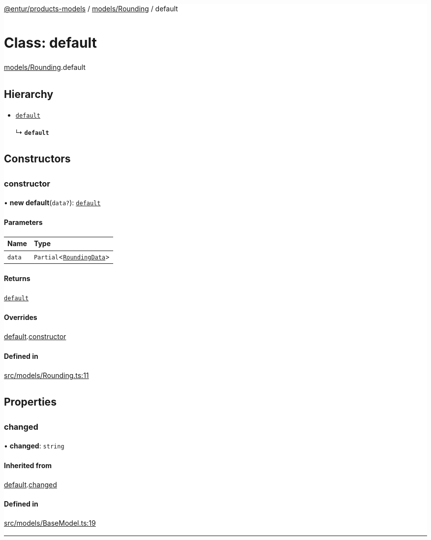 [@entur/products-models](../README.md) / [models/Rounding](../modules/models_Rounding.md) / default

# Class: default

[models/Rounding](../modules/models_Rounding.md).default

## Hierarchy

- [`default`](models_BaseModel.default.md)

  ↳ **`default`**

## Constructors

### constructor

• **new default**(`data?`): [`default`](models_Rounding.default.md)

#### Parameters

| Name | Type |
| :------ | :------ |
| `data` | `Partial`\<[`RoundingData`](../interfaces/types_interfaces.RoundingData.md)\> |

#### Returns

[`default`](models_Rounding.default.md)

#### Overrides

[default](models_BaseModel.default.md).[constructor](models_BaseModel.default.md#constructor)

#### Defined in

[src/models/Rounding.ts:11](https://github.com/entur/products-models/blob/main/src/models/Rounding.ts#L11)

## Properties

### changed

• **changed**: `string`

#### Inherited from

[default](models_BaseModel.default.md).[changed](models_BaseModel.default.md#changed)

#### Defined in

[src/models/BaseModel.ts:19](https://github.com/entur/products-models/blob/main/src/models/BaseModel.ts#L19)

___
